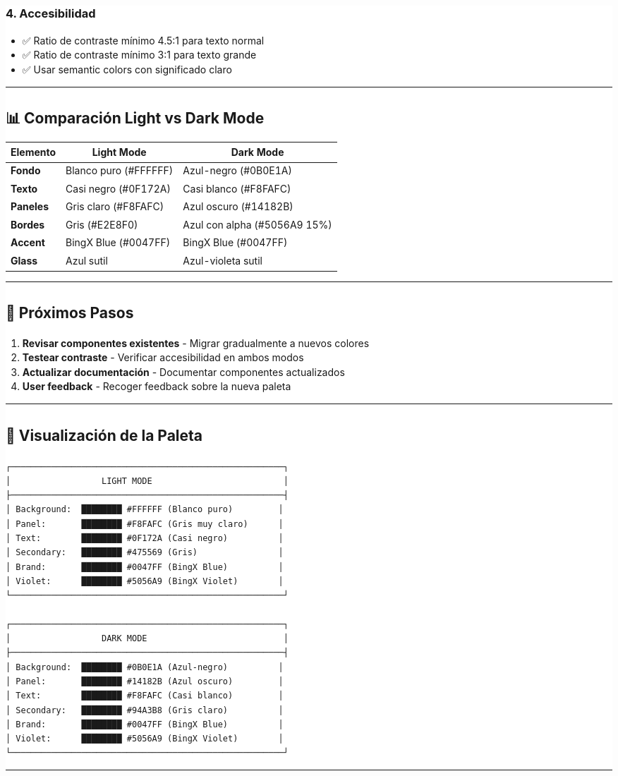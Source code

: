 ### 4. Accesibilidad

- ✅ Ratio de contraste mínimo 4.5:1 para texto normal
- ✅ Ratio de contraste mínimo 3:1 para texto grande
- ✅ Usar semantic colors con significado claro

---

## 📊 Comparación Light vs Dark Mode

| Elemento    | Light Mode            | Dark Mode                    |
| ----------- | --------------------- | ---------------------------- |
| **Fondo**   | Blanco puro (#FFFFFF) | Azul-negro (#0B0E1A)         |
| **Texto**   | Casi negro (#0F172A)  | Casi blanco (#F8FAFC)        |
| **Paneles** | Gris claro (#F8FAFC)  | Azul oscuro (#14182B)        |
| **Bordes**  | Gris (#E2E8F0)        | Azul con alpha (#5056A9 15%) |
| **Accent**  | BingX Blue (#0047FF)  | BingX Blue (#0047FF)         |
| **Glass**   | Azul sutil            | Azul-violeta sutil           |

---

## 🚀 Próximos Pasos

1. **Revisar componentes existentes** - Migrar gradualmente a nuevos colores
2. **Testear contraste** - Verificar accesibilidad en ambos modos
3. **Actualizar documentación** - Documentar componentes actualizados
4. **User feedback** - Recoger feedback sobre la nueva paleta

---

## 🎨 Visualización de la Paleta

```
┌──────────────────────────────────────────────────────┐
│                  LIGHT MODE                          │
├──────────────────────────────────────────────────────┤
│ Background:  ████████ #FFFFFF (Blanco puro)         │
│ Panel:       ████████ #F8FAFC (Gris muy claro)      │
│ Text:        ████████ #0F172A (Casi negro)          │
│ Secondary:   ████████ #475569 (Gris)                │
│ Brand:       ████████ #0047FF (BingX Blue)          │
│ Violet:      ████████ #5056A9 (BingX Violet)        │
└──────────────────────────────────────────────────────┘

┌──────────────────────────────────────────────────────┐
│                  DARK MODE                           │
├──────────────────────────────────────────────────────┤
│ Background:  ████████ #0B0E1A (Azul-negro)          │
│ Panel:       ████████ #14182B (Azul oscuro)         │
│ Text:        ████████ #F8FAFC (Casi blanco)         │
│ Secondary:   ████████ #94A3B8 (Gris claro)          │
│ Brand:       ████████ #0047FF (BingX Blue)          │
│ Violet:      ████████ #5056A9 (BingX Violet)        │
└──────────────────────────────────────────────────────┘
```

---